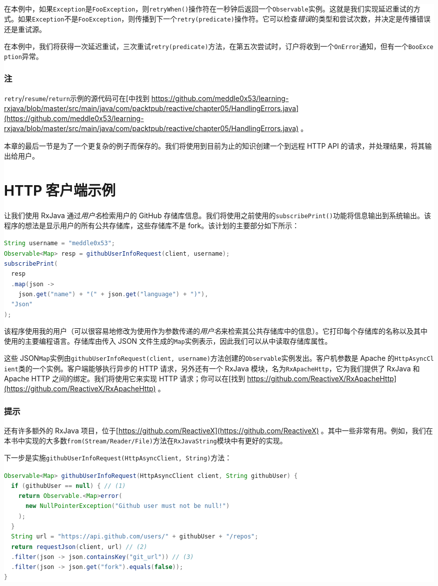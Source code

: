在本例中，如果`Exception`是`FooException`，则`retryWhen()`操作符在一秒钟后返回一个`Observable`实例。这就是我们实现延迟重试的方式。如果`Exception`不是`FooException`，则传播到下一个`retry(predicate)`操作符。它可以检查*错误*的类型和尝试次数，并决定是传播错误还是重试源。

在本例中，我们将获得一次延迟重试，三次重试`retry(predicate)`方法，在第五次尝试时，订户将收到一个`OnError`通知，但有一个`BooException`异常。

### 注

`retry`/`resume`/`return`示例的源代码可在[中找到 https://github.com/meddle0x53/learning-rxjava/blob/master/src/main/java/com/packtpub/reactive/chapter05/HandlingErrors.java](https://github.com/meddle0x53/learning-rxjava/blob/master/src/main/java/com/packtpub/reactive/chapter05/HandlingErrors.java) 。

本章的最后一节是为了一个更复杂的例子而保存的。我们将使用到目前为止的知识创建一个到远程 HTTP API 的请求，并处理结果，将其输出给用户。

# HTTP 客户端示例

让我们使用 RxJava 通过*用户名*检索用户的 GitHub 存储库信息。我们将使用之前使用的`subscribePrint()`功能将信息输出到系统输出。该程序的想法是显示用户的所有公共存储库，这些存储库不是 fork。该计划的主要部分如下所示：

```java
String username = "meddle0x53";
Observable<Map> resp = githubUserInfoRequest(client, username);
subscribePrint(
  resp
  .map(json ->
    json.get("name") + "(" + json.get("language") + ")"),
  "Json"
);
```

该程序使用我的用户（可以很容易地修改为使用作为参数传递的*用户名*来检索其公共存储库中的信息）。它打印每个存储库的名称以及其中使用的主要编程语言。存储库由传入 JSON 文件生成的`Map`实例表示，因此我们可以从中读取存储库属性。

这些 JSON`Map`实例由`githubUserInfoRequest(client, username)`方法创建的`Observable`实例发出。客户机参数是 Apache 的`HttpAsyncClient`类的一个实例。客户端能够执行异步的 HTTP 请求，另外还有一个 RxJava 模块，名为`RxApacheHttp`，它为我们提供了 RxJava 和 Apache HTTP 之间的绑定。我们将使用它来实现 HTTP 请求；你可以在[找到 https://github.com/ReactiveX/RxApacheHttp](https://github.com/ReactiveX/RxApacheHttp) 。

### 提示

还有许多额外的 RxJava 项目，位于[https://github.com/ReactiveX](https://github.com/ReactiveX) 。其中一些非常有用。例如，我们在本书中实现的大多数`from(Stream/Reader/File)`方法在`RxJavaString`模块中有更好的实现。

下一步是实施`githubUserInfoRequest(HttpAsyncClient, String)`方法：

```java
Observable<Map> githubUserInfoRequest(HttpAsyncClient client, String githubUser) {
  if (githubUser == null) { // (1)
    return Observable.<Map>error(
      new NullPointerException("Github user must not be null!")
    );
  }
  String url = "https://api.github.com/users/" + githubUser + "/repos";
  return requestJson(client, url) // (2)
  .filter(json -> json.containsKey("git_url")) // (3)
  .filter(json -> json.get("fork").equals(false));
}
```
